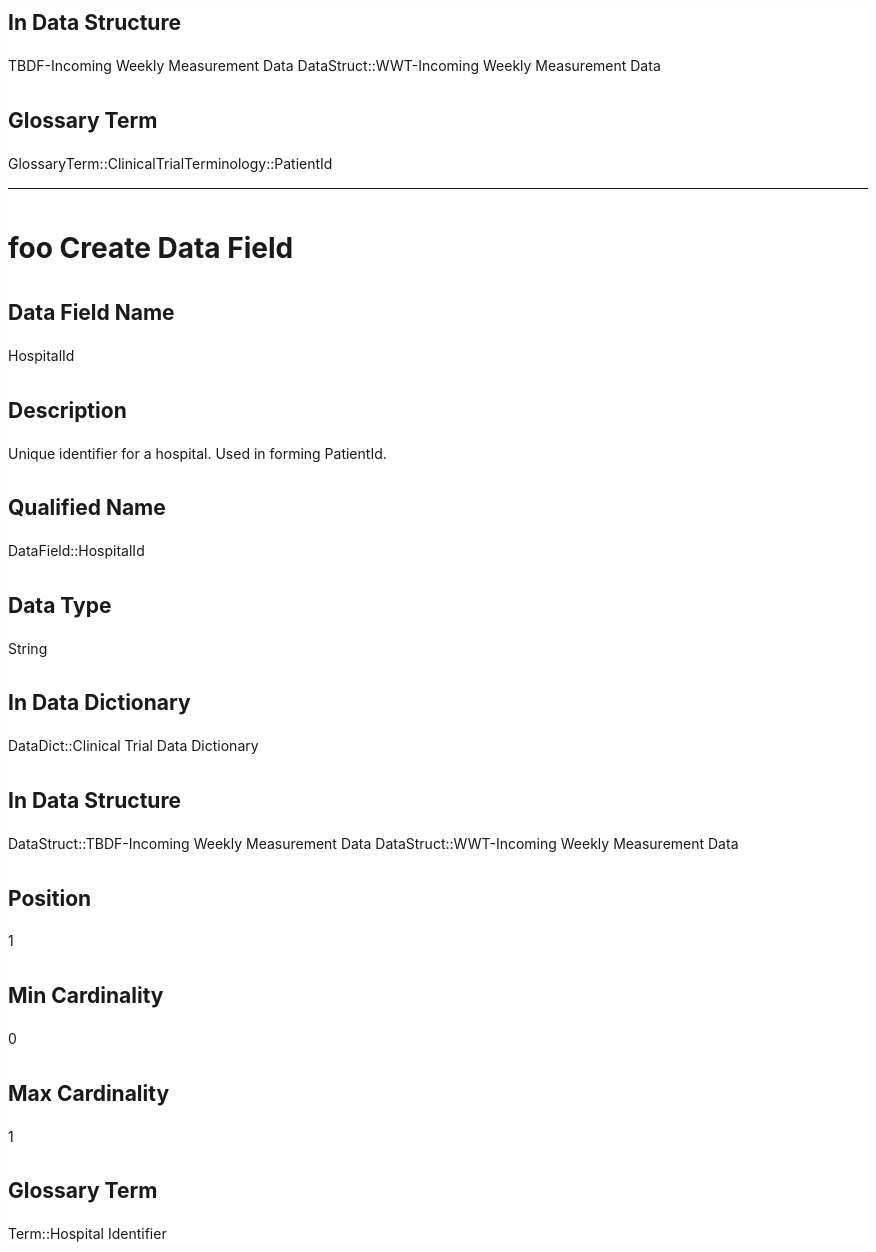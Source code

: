 ## In Data Structure
TBDF-Incoming Weekly Measurement Data
DataStruct::WWT-Incoming Weekly Measurement Data

## Glossary Term
GlossaryTerm::ClinicalTrialTerminology::PatientId
___



#  foo Create Data Field

## Data Field Name

HospitalId

## Description
Unique identifier for a hospital. Used in forming PatientId.

## Qualified Name
DataField::HospitalId

## Data Type
String

## In Data Dictionary
DataDict::Clinical Trial Data Dictionary

## In Data Structure

DataStruct::TBDF-Incoming Weekly Measurement Data
DataStruct::WWT-Incoming Weekly Measurement Data

## Position
1

## Min Cardinality
0

## Max Cardinality
1

## Glossary Term
Term::Hospital Identifier
